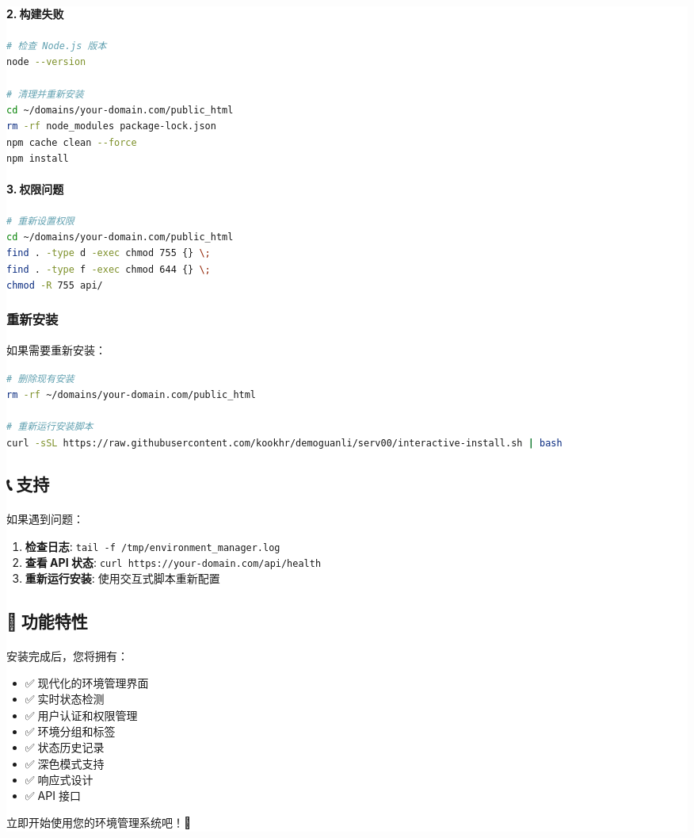 #### 2. 构建失败
```bash
# 检查 Node.js 版本
node --version

# 清理并重新安装
cd ~/domains/your-domain.com/public_html
rm -rf node_modules package-lock.json
npm cache clean --force
npm install
```

#### 3. 权限问题
```bash
# 重新设置权限
cd ~/domains/your-domain.com/public_html
find . -type d -exec chmod 755 {} \;
find . -type f -exec chmod 644 {} \;
chmod -R 755 api/
```

### 重新安装
如果需要重新安装：

```bash
# 删除现有安装
rm -rf ~/domains/your-domain.com/public_html

# 重新运行安装脚本
curl -sSL https://raw.githubusercontent.com/kookhr/demoguanli/serv00/interactive-install.sh | bash
```

## 📞 支持

如果遇到问题：

1. **检查日志**: `tail -f /tmp/environment_manager.log`
2. **查看 API 状态**: `curl https://your-domain.com/api/health`
3. **重新运行安装**: 使用交互式脚本重新配置

## 🎉 功能特性

安装完成后，您将拥有：

- ✅ 现代化的环境管理界面
- ✅ 实时状态检测
- ✅ 用户认证和权限管理
- ✅ 环境分组和标签
- ✅ 状态历史记录
- ✅ 深色模式支持
- ✅ 响应式设计
- ✅ API 接口

立即开始使用您的环境管理系统吧！🚀
